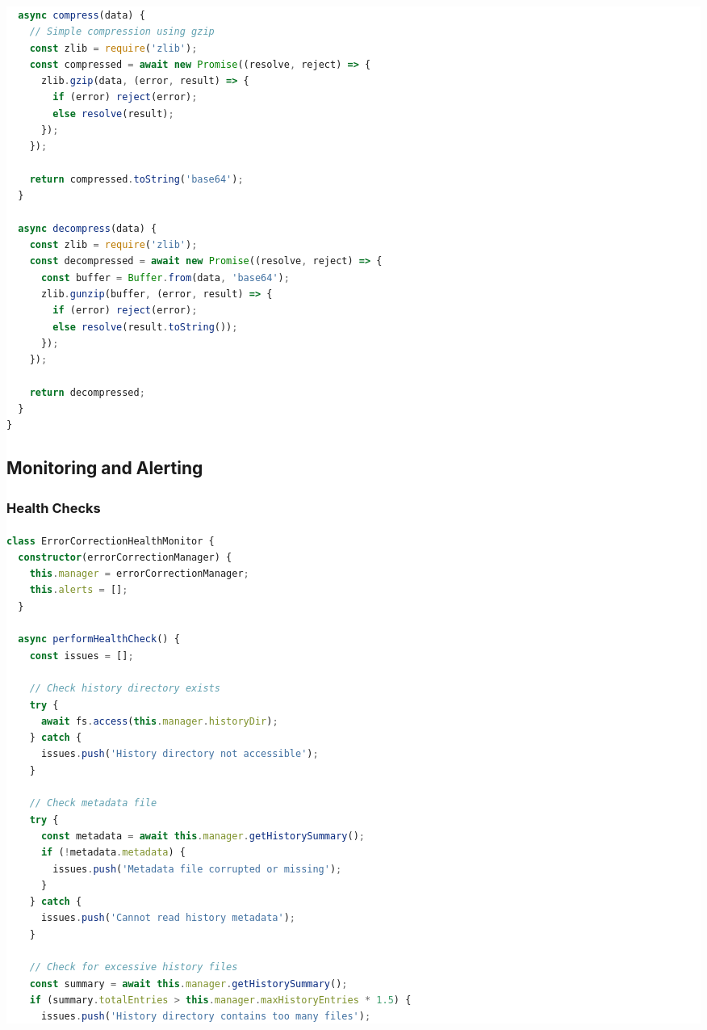 ```typescript
  async compress(data) {
    // Simple compression using gzip
    const zlib = require('zlib');
    const compressed = await new Promise((resolve, reject) => {
      zlib.gzip(data, (error, result) => {
        if (error) reject(error);
        else resolve(result);
      });
    });

    return compressed.toString('base64');
  }

  async decompress(data) {
    const zlib = require('zlib');
    const decompressed = await new Promise((resolve, reject) => {
      const buffer = Buffer.from(data, 'base64');
      zlib.gunzip(buffer, (error, result) => {
        if (error) reject(error);
        else resolve(result.toString());
      });
    });

    return decompressed;
  }
}
```

## Monitoring and Alerting

### Health Checks

```typescript
class ErrorCorrectionHealthMonitor {
  constructor(errorCorrectionManager) {
    this.manager = errorCorrectionManager;
    this.alerts = [];
  }

  async performHealthCheck() {
    const issues = [];

    // Check history directory exists
    try {
      await fs.access(this.manager.historyDir);
    } catch {
      issues.push('History directory not accessible');
    }

    // Check metadata file
    try {
      const metadata = await this.manager.getHistorySummary();
      if (!metadata.metadata) {
        issues.push('Metadata file corrupted or missing');
      }
    } catch {
      issues.push('Cannot read history metadata');
    }

    // Check for excessive history files
    const summary = await this.manager.getHistorySummary();
    if (summary.totalEntries > this.manager.maxHistoryEntries * 1.5) {
      issues.push('History directory contains too many files');
```